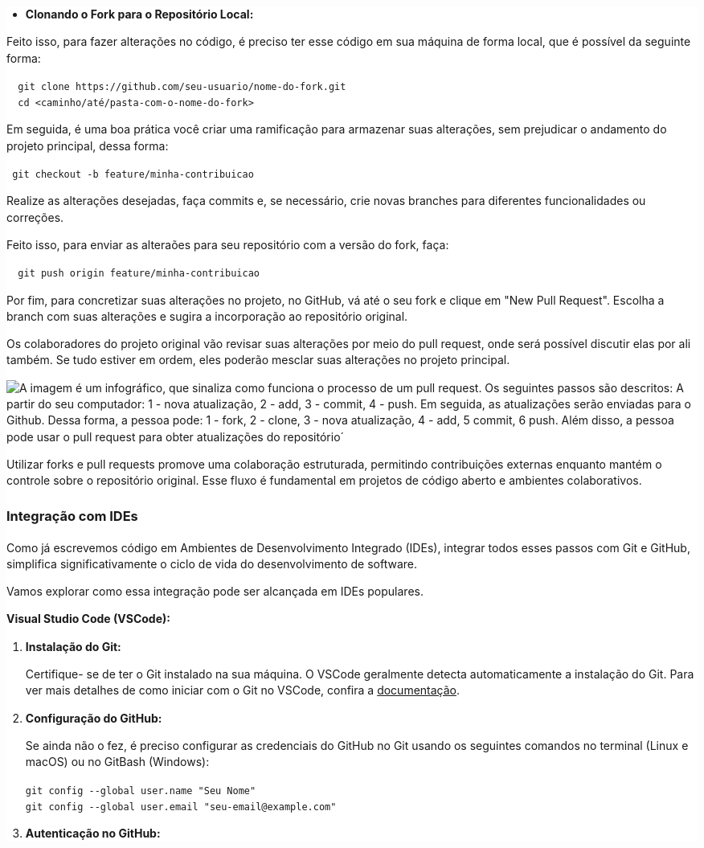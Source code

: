 *   **Clonando o Fork para o Repositório Local:**
    

Feito isso, para fazer alterações no código, é preciso ter esse código em sua máquina de forma local, que é possível da seguinte forma:

      git clone https://github.com/seu-usuario/nome-do-fork.git
      cd <caminho/até/pasta-com-o-nome-do-fork>

Em seguida, é uma boa prática você criar uma ramificação para armazenar suas alterações, sem prejudicar o andamento do projeto principal, dessa forma:

     git checkout -b feature/minha-contribuicao

Realize as alterações desejadas, faça commits e, se necessário, crie novas branches para diferentes funcionalidades ou correções.

Feito isso, para enviar as alteraões para seu repositório com a versão do fork, faça:

      git push origin feature/minha-contribuicao

Por fim, para concretizar suas alterações no projeto, no GitHub, vá até o seu fork e clique em "New Pull Request". Escolha a branch com suas alterações e sugira a incorporação ao repositório original.

Os colaboradores do projeto original vão revisar suas alterações por meio do pull request, onde será possível discutir elas por ali também. Se tudo estiver em ordem, eles poderão mesclar suas alterações no projeto principal.

![A imagem é um infográfico, que sinaliza como funciona o processo de um pull request. Os seguintes passos são descritos: A partir do seu computador: 1 - nova atualização, 2 - add, 3 - commit, 4 - push. Em seguida, as atualizações serão enviadas para o Github. Dessa forma, a pessoa pode: 1 - fork, 2 - clone, 3 - nova atualização, 4 - add, 5 commit, 6 push. Além disso, a pessoa pode usar o pull request para obter atualizações do repositório´](O%20que%20%C3%A9%20Git%20e%20Github_%20como%20configurar%20e%20primeiros%20passos%20_%20Alura_files/pull-request.webp)

Utilizar forks e pull requests promove uma colaboração estruturada, permitindo contribuições externas enquanto mantém o controle sobre o repositório original. Esse fluxo é fundamental em projetos de código aberto e ambientes colaborativos.

### Integração com IDEs

Como já escrevemos código em Ambientes de Desenvolvimento Integrado (IDEs), integrar todos esses passos com Git e GitHub, simplifica significativamente o ciclo de vida do desenvolvimento de software.

Vamos explorar como essa integração pode ser alcançada em IDEs populares.

**Visual Studio Code (VSCode):**

1.  **Instalação do Git:**
    
    Certifique- se de ter o Git instalado na sua máquina. O VSCode geralmente detecta automaticamente a instalação do Git. Para ver mais detalhes de como iniciar com o Git no VSCode, confira a [documentação](https://code.visualstudio.com/docs/sourcecontrol/intro-to-git).
    
2.  **Configuração do GitHub:**
    
    Se ainda não o fez, é preciso configurar as credenciais do GitHub no Git usando os seguintes comandos no terminal (Linux e macOS) ou no GitBash (Windows):
    
        git config --global user.name "Seu Nome"
        git config --global user.email "seu-email@example.com"
    
3.  **Autenticação no GitHub:**
    